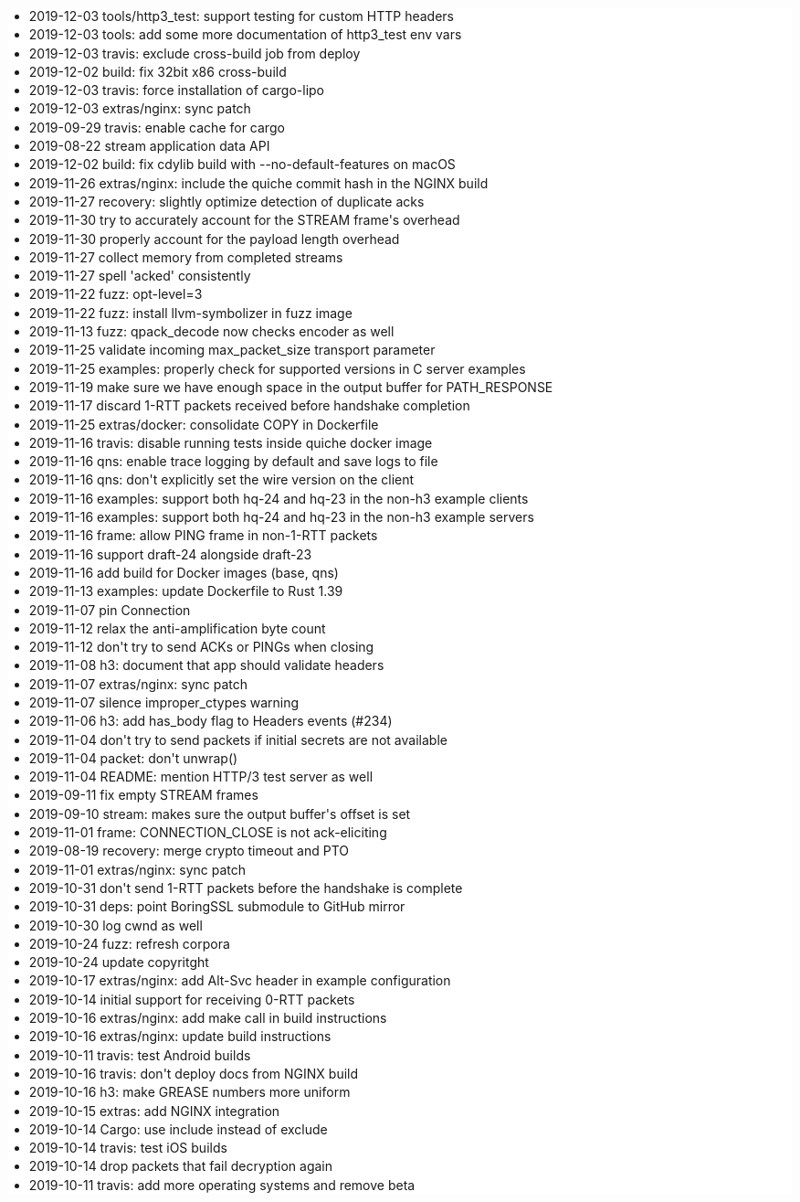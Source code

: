 - 2019-12-03 tools/http3_test: support testing for custom HTTP headers
- 2019-12-03 tools: add some more documentation of http3_test env vars
- 2019-12-03 travis: exclude cross-build job from deploy
- 2019-12-02 build: fix 32bit x86 cross-build
- 2019-12-03 travis: force installation of cargo-lipo
- 2019-12-03 extras/nginx: sync patch
- 2019-09-29 travis: enable cache for cargo
- 2019-08-22 stream application data API
- 2019-12-02 build: fix cdylib build with --no-default-features on macOS
- 2019-11-26 extras/nginx: include the quiche commit hash in the NGINX build
- 2019-11-27 recovery: slightly optimize detection of duplicate acks
- 2019-11-30 try to accurately account for the STREAM frame's overhead
- 2019-11-30 properly account for the payload length overhead
- 2019-11-27 collect memory from completed streams
- 2019-11-27 spell 'acked' consistently
- 2019-11-22 fuzz: opt-level=3
- 2019-11-22 fuzz: install llvm-symbolizer in fuzz image
- 2019-11-13 fuzz: qpack_decode now checks encoder as well
- 2019-11-25 validate incoming max_packet_size transport parameter
- 2019-11-25 examples: properly check for supported versions in C server examples
- 2019-11-19 make sure we have enough space in the output buffer for PATH_RESPONSE
- 2019-11-17 discard 1-RTT packets received before handshake completion
- 2019-11-25 extras/docker: consolidate COPY in Dockerfile
- 2019-11-16 travis: disable running tests inside quiche docker image
- 2019-11-16 qns: enable trace logging by default and save logs to file
- 2019-11-16 qns: don't explicitly set the wire version on the client
- 2019-11-16 examples: support both hq-24 and hq-23 in the non-h3 example clients
- 2019-11-16 examples: support both hq-24 and hq-23 in the non-h3 example servers
- 2019-11-16 frame: allow PING frame in non-1-RTT packets
- 2019-11-16 support draft-24 alongside draft-23
- 2019-11-16 add build for Docker images (base, qns)
- 2019-11-13 examples: update Dockerfile to Rust 1.39
- 2019-11-07 pin Connection
- 2019-11-12 relax the anti-amplification byte count
- 2019-11-12 don't try to send ACKs or PINGs when closing
- 2019-11-08 h3: document that app should validate headers
- 2019-11-07 extras/nginx: sync patch
- 2019-11-07 silence improper_ctypes warning
- 2019-11-06 h3: add has_body flag to Headers events (#234)
- 2019-11-04 don't try to send packets if initial secrets are not available
- 2019-11-04 packet: don't unwrap()
- 2019-11-04 README: mention HTTP/3 test server as well
- 2019-09-11 fix empty STREAM frames
- 2019-09-10 stream: makes sure the output buffer's offset is set
- 2019-11-01 frame: CONNECTION_CLOSE is not ack-eliciting
- 2019-08-19 recovery: merge crypto timeout and PTO
- 2019-11-01 extras/nginx: sync patch
- 2019-10-31 don't send 1-RTT packets before the handshake is complete
- 2019-10-31 deps: point BoringSSL submodule to GitHub mirror
- 2019-10-30 log cwnd as well
- 2019-10-24 fuzz: refresh corpora
- 2019-10-24 update copyritght
- 2019-10-17 extras/nginx: add Alt-Svc header in example configuration
- 2019-10-14 initial support for receiving 0-RTT packets
- 2019-10-16 extras/nginx: add make call in build instructions
- 2019-10-16 extras/nginx: update build instructions
- 2019-10-11 travis: test Android builds
- 2019-10-16 travis: don't deploy docs from NGINX build
- 2019-10-16 h3: make GREASE numbers more uniform
- 2019-10-15 extras: add NGINX integration
- 2019-10-14 Cargo: use include instead of exclude
- 2019-10-14 travis: test iOS builds
- 2019-10-14 drop packets that fail decryption again
- 2019-10-11 travis: add more operating systems and remove beta
